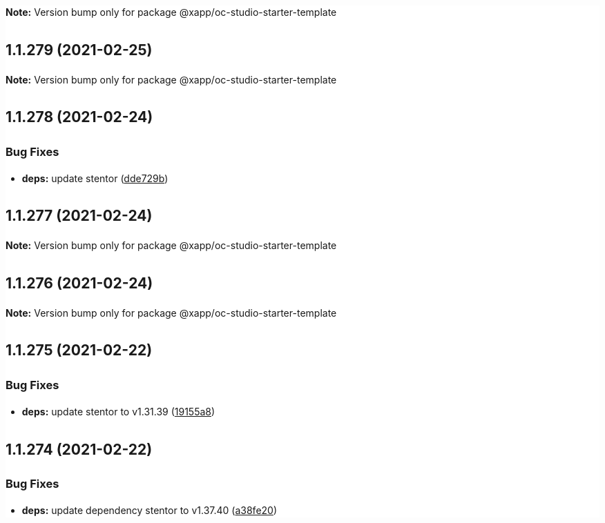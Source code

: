 **Note:** Version bump only for package @xapp/oc-studio-starter-template





## 1.1.279 (2021-02-25)

**Note:** Version bump only for package @xapp/oc-studio-starter-template





## 1.1.278 (2021-02-24)


### Bug Fixes

* **deps:** update stentor ([dde729b](https://github.com/xapp-ai/oc-studio-starter/commit/dde729b333d5460a3336ca86a6c600d416f58e55))





## 1.1.277 (2021-02-24)

**Note:** Version bump only for package @xapp/oc-studio-starter-template





## 1.1.276 (2021-02-24)

**Note:** Version bump only for package @xapp/oc-studio-starter-template





## 1.1.275 (2021-02-22)


### Bug Fixes

* **deps:** update stentor to v1.31.39 ([19155a8](https://github.com/xapp-ai/oc-studio-starter/commit/19155a84fb0a6e09969eb1cc997637ffc7d79595))





## 1.1.274 (2021-02-22)


### Bug Fixes

* **deps:** update dependency stentor to v1.37.40 ([a38fe20](https://github.com/xapp-ai/oc-studio-starter/commit/a38fe20ecdf78aefbc612e5f2a8e6ea4f8e81f21))
